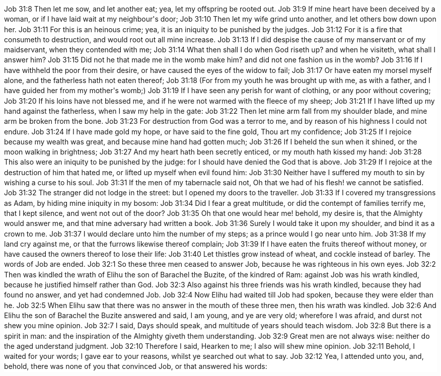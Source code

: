 Job 31:8	Then let me sow, and let another eat; yea, let my offspring be rooted out.
Job 31:9	If mine heart have been deceived by a woman, or if I have laid wait at my neighbour's door;
Job 31:10	Then let my wife grind unto another, and let others bow down upon her.
Job 31:11	For this is an heinous crime; yea, it is an iniquity to be punished by the judges.
Job 31:12	For it is a fire that consumeth to destruction, and would root out all mine increase.
Job 31:13	If I did despise the cause of my manservant or of my maidservant, when they contended with me;
Job 31:14	What then shall I do when God riseth up? and when he visiteth, what shall I answer him?
Job 31:15	Did not he that made me in the womb make him? and did not one fashion us in the womb?
Job 31:16	If I have withheld the poor from their desire, or have caused the eyes of the widow to fail;
Job 31:17	Or have eaten my morsel myself alone, and the fatherless hath not eaten thereof;
Job 31:18	(For from my youth he was brought up with me, as with a father, and I have guided her from my mother's womb;)
Job 31:19	If I have seen any perish for want of clothing, or any poor without covering;
Job 31:20	If his loins have not blessed me, and if he were not warmed with the fleece of my sheep;
Job 31:21	If I have lifted up my hand against the fatherless, when I saw my help in the gate:
Job 31:22	Then let mine arm fall from my shoulder blade, and mine arm be broken from the bone.
Job 31:23	For destruction from God was a terror to me, and by reason of his highness I could not endure.
Job 31:24	If I have made gold my hope, or have said to the fine gold, Thou art my confidence;
Job 31:25	If I rejoice because my wealth was great, and because mine hand had gotten much;
Job 31:26	If I beheld the sun when it shined, or the moon walking in brightness;
Job 31:27	And my heart hath been secretly enticed, or my mouth hath kissed my hand:
Job 31:28	This also were an iniquity to be punished by the judge: for I should have denied the God that is above.
Job 31:29	If I rejoice at the destruction of him that hated me, or lifted up myself when evil found him:
Job 31:30	Neither have I suffered my mouth to sin by wishing a curse to his soul.
Job 31:31	If the men of my tabernacle said not, Oh that we had of his flesh! we cannot be satisfied.
Job 31:32	The stranger did not lodge in the street: but I opened my doors to the traveller.
Job 31:33	If I covered my transgressions as Adam, by hiding mine iniquity in my bosom:
Job 31:34	Did I fear a great multitude, or did the contempt of families terrify me, that I kept silence, and went not out of the door?
Job 31:35	Oh that one would hear me! behold, my desire is, that the Almighty would answer me, and that mine adversary had written a book.
Job 31:36	Surely I would take it upon my shoulder, and bind it as a crown to me.
Job 31:37	I would declare unto him the number of my steps; as a prince would I go near unto him.
Job 31:38	If my land cry against me, or that the furrows likewise thereof complain;
Job 31:39	If I have eaten the fruits thereof without money, or have caused the owners thereof to lose their life:
Job 31:40	Let thistles grow instead of wheat, and cockle instead of barley. The words of Job are ended.
Job 32:1	So these three men ceased to answer Job, because he was righteous in his own eyes.
Job 32:2	Then was kindled the wrath of Elihu the son of Barachel the Buzite, of the kindred of Ram: against Job was his wrath kindled, because he justified himself rather than God.
Job 32:3	Also against his three friends was his wrath kindled, because they had found no answer, and yet had condemned Job.
Job 32:4	Now Elihu had waited till Job had spoken, because they were elder than he.
Job 32:5	When Elihu saw that there was no answer in the mouth of these three men, then his wrath was kindled.
Job 32:6	And Elihu the son of Barachel the Buzite answered and said, I am young, and ye are very old; wherefore I was afraid, and durst not shew you mine opinion.
Job 32:7	I said, Days should speak, and multitude of years should teach wisdom.
Job 32:8	But there is a spirit in man: and the inspiration of the Almighty giveth them understanding.
Job 32:9	Great men are not always wise: neither do the aged understand judgment.
Job 32:10	Therefore I said, Hearken to me; I also will shew mine opinion.
Job 32:11	Behold, I waited for your words; I gave ear to your reasons, whilst ye searched out what to say.
Job 32:12	Yea, I attended unto you, and, behold, there was none of you that convinced Job, or that answered his words: